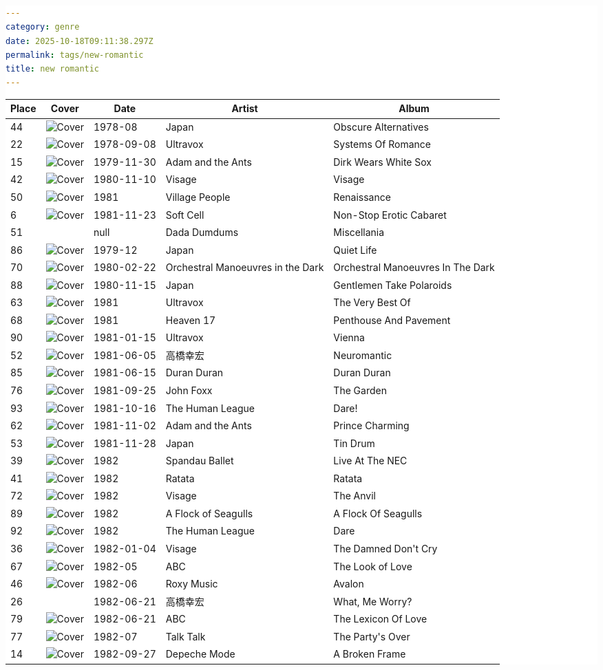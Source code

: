 ```yaml
---
category: genre
date: 2025-10-18T09:11:38.297Z
permalink: tags/new-romantic
title: new romantic
---
```


| Place | Cover | Date | Artist | Album |
|---|---|---|---|---|
| 44 | ![Cover](https://i.discogs.com/xvQf0GPZGuIjy_HHNv-bx2QLnYFQAKc0BcVr9ybGZyM/rs:fit/g:sm/q:40/h:150/w:150/czM6Ly9kaXNjb2dz/LWRhdGFiYXNlLWlt/YWdlcy9SLTE1MDA3/NzItMTY4MDE4NTc1/Mi0xMzA3LmpwZWc.jpeg) | 1978-08 | Japan | Obscure Alternatives |
| 22 | ![Cover](https://i.discogs.com/KuZDeRCrG06Z2PYpGWr0jxxeKBXf2HPDFEGih3Usasc/rs:fit/g:sm/q:40/h:150/w:150/czM6Ly9kaXNjb2dz/LWRhdGFiYXNlLWlt/YWdlcy9SLTYzNzI4/MS0xNDc1NzgyMjYw/LTQ3NDcuanBlZw.jpeg) | 1978-09-08 | Ultravox | Systems Of Romance |
| 15 | ![Cover](http://coverartarchive.org/release/a0c8584e-5fd8-44e1-88cd-dd1d37c1715f/6126892985-250.jpg) | 1979-11-30 | Adam and the Ants | Dirk Wears White Sox |
| 42 | ![Cover](http://coverartarchive.org/release/7a0b8dd3-bcd0-39be-ae98-9a03d623d56d/28750058817-250.jpg) | 1980-11-10 | Visage | Visage |
| 50 | ![Cover](http://coverartarchive.org/release/c9b088b9-858d-4823-9739-8240d3ae2b6b/1801069303-250.jpg) | 1981 | Village People | Renaissance |
| 6 | ![Cover](https://i.discogs.com/maYnsTQb699be4l1_6MQfrW0sY6r7p5AZevvWb6dYDk/rs:fit/g:sm/q:40/h:150/w:150/czM6Ly9kaXNjb2dz/LWRhdGFiYXNlLWlt/YWdlcy9SLTQ5MTg2/Mi0xMjY0NzM2Nzc3/LmpwZWc.jpeg) | 1981-11-23 | Soft Cell | Non-Stop Erotic Cabaret |
| 51 |  | null | Dada Dumdums | Miscellania |
| 86 | ![Cover](https://i.discogs.com/TWy8jIYkmrfX431NSrW3IKZo3bVjV3cGfvN6Qbx0jLQ/rs:fit/g:sm/q:40/h:150/w:150/czM6Ly9kaXNjb2dz/LWRhdGFiYXNlLWlt/YWdlcy9SLTIwNDE5/OS0xMjIyMzQ3MzUx/LmpwZWc.jpeg) | 1979-12 | Japan | Quiet Life |
| 70 | ![Cover](http://coverartarchive.org/release/b3dfbd35-8ba1-49ef-b3b6-bb6d982cf612/6401384368-250.jpg) | 1980-02-22 | Orchestral Manoeuvres in the Dark | Orchestral Manoeuvres In The Dark |
| 88 | ![Cover](http://coverartarchive.org/release/39518de4-f157-3988-a1f9-5f16a108b6da/12848116977-250.jpg) | 1980-11-15 | Japan | Gentlemen Take Polaroids |
| 63 | ![Cover](https://i.discogs.com/MXK9T1oiYTAxZIVSPY9v-gCCuBtzJSNNg3dLvwYZksM/rs:fit/g:sm/q:40/h:150/w:150/czM6Ly9kaXNjb2dz/LWRhdGFiYXNlLWlt/YWdlcy9SLTE3Mzk1/MTMtMTUyOTYwNTM3/My05MzA2LmpwZWc.jpeg) | 1981 | Ultravox | The Very Best Of |
| 68 | ![Cover](https://i.discogs.com/QrV5icme0aEO5QLGcr2w9DJCUpGBnod6kXfqr4uRHUs/rs:fit/g:sm/q:40/h:150/w:150/czM6Ly9kaXNjb2dz/LWRhdGFiYXNlLWlt/YWdlcy9SLTI3Njk3/LTEyMTIyMjc4NDEu/anBlZw.jpeg) | 1981 | Heaven 17 | Penthouse And Pavement |
| 90 | ![Cover](http://coverartarchive.org/release/8416d1ba-f520-4ef3-897b-0f3618e131ea/4733610053-250.jpg) | 1981-01-15 | Ultravox | Vienna |
| 52 | ![Cover](http://coverartarchive.org/release/92c97a41-bd92-47f9-9ef9-e9704a55af46/37984331105-250.jpg) | 1981-06-05 | 高橋幸宏 | Neuromantic |
| 85 | ![Cover](https://lastfm.freetls.fastly.net/i/u/34s/359a04e91b3ad73bbecaacd73e9839ca.png) | 1981-06-15 | Duran Duran | Duran Duran |
| 76 | ![Cover](http://coverartarchive.org/release/80bbb37e-4f38-4b3c-83f0-c820979f5de1/34972285533-250.jpg) | 1981-09-25 | John Foxx | The Garden |
| 93 | ![Cover](http://coverartarchive.org/release/32dbc785-9a03-4603-9a77-930332a4334c/8018255801-250.jpg) | 1981-10-16 | The Human League | Dare! |
| 62 | ![Cover](http://coverartarchive.org/release/907d9469-49cd-391b-8ba8-2f4469f3daf1/18411416365-250.jpg) | 1981-11-02 | Adam and the Ants | Prince Charming |
| 53 | ![Cover](https://lastfm.freetls.fastly.net/i/u/34s/46e90e8e82bb46838f0454c275ece20a.png) | 1981-11-28 | Japan | Tin Drum |
| 39 | ![Cover](https://i.discogs.com/ZDTk-KKvK16AJcHvcIpCV-QL4QHseR57W-Ry7BuPWg0/rs:fit/g:sm/q:40/h:150/w:150/czM6Ly9kaXNjb2dz/LWRhdGFiYXNlLWlt/YWdlcy9SLTExMjQw/MTktMTE5NDA5Mzcy/Mi5qcGVn.jpeg) | 1982 | Spandau Ballet | Live At The NEC |
| 41 | ![Cover](http://coverartarchive.org/release/21e8b5be-9b15-43e4-b2bd-db86c2d139f8/29191418711-250.jpg) | 1982 | Ratata | Ratata |
| 72 | ![Cover](https://i.discogs.com/LQJGokLb0ke5_uAUHOF8VwAzQxz4liFe2XsZy9wnnyo/rs:fit/g:sm/q:40/h:150/w:150/czM6Ly9kaXNjb2dz/LWRhdGFiYXNlLWlt/YWdlcy9SLTUwNjE0/OS0xNTI3MzA2MzYz/LTM2MjAuanBlZw.jpeg) | 1982 | Visage | The Anvil |
| 89 | ![Cover](http://coverartarchive.org/release/79bbe18b-183d-3b96-9237-e24ef540b7d6/34165849978-250.jpg) | 1982 | A Flock of Seagulls | A Flock Of Seagulls |
| 92 | ![Cover](https://i.discogs.com/DTr9V5tsY2XevqhvogrW8w-ZD17-PYN4Ww95gSUeVPo/rs:fit/g:sm/q:40/h:150/w:150/czM6Ly9kaXNjb2dz/LWRhdGFiYXNlLWlt/YWdlcy9SLTc3ODc1/MTktMTQ0ODc2OTUw/Ny04NjUyLmpwZWc.jpeg) | 1982 | The Human League | Dare |
| 36 | ![Cover](http://coverartarchive.org/release/c354b401-7722-4297-a26b-0822953fa829/14592166258-250.jpg) | 1982-01-04 | Visage | The Damned Don't Cry |
| 67 | ![Cover](http://coverartarchive.org/release/1d9261fd-5133-4ce0-98fc-cceea6eb38a4/12264197000-250.jpg) | 1982-05 | ABC | The Look of Love |
| 46 | ![Cover](https://lastfm.freetls.fastly.net/i/u/34s/254b715c587f42dbc25cbed0e3cda61e.png) | 1982-06 | Roxy Music | Avalon |
| 26 |  | 1982-06-21 | 高橋幸宏 | What, Me Worry? |
| 79 | ![Cover](http://coverartarchive.org/release/65ec332d-4ae4-4870-b61d-392808954a70/11525291838-250.jpg) | 1982-06-21 | ABC | The Lexicon Of Love |
| 77 | ![Cover](http://coverartarchive.org/release/40b6589e-c628-4e3b-95cb-2753eac8c5a7/10073479689-250.jpg) | 1982-07 | Talk Talk | The Party's Over |
| 14 | ![Cover](http://coverartarchive.org/release/590e7704-16fe-4e64-b9b8-12bee3cbabd2/35648325357-250.jpg) | 1982-09-27 | Depeche Mode | A Broken Frame |
